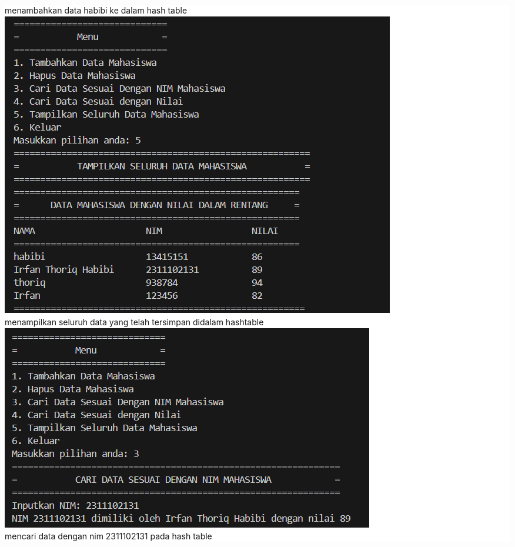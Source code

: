 menambahkan data habibi ke dalam hash table<br/>
![4](4.png)<br/>
menampilkan seluruh data yang telah tersimpan didalam hashtable<br/>
![5](5.png)<br/>
mencari data dengan nim 2311102131 pada hash table<br/>